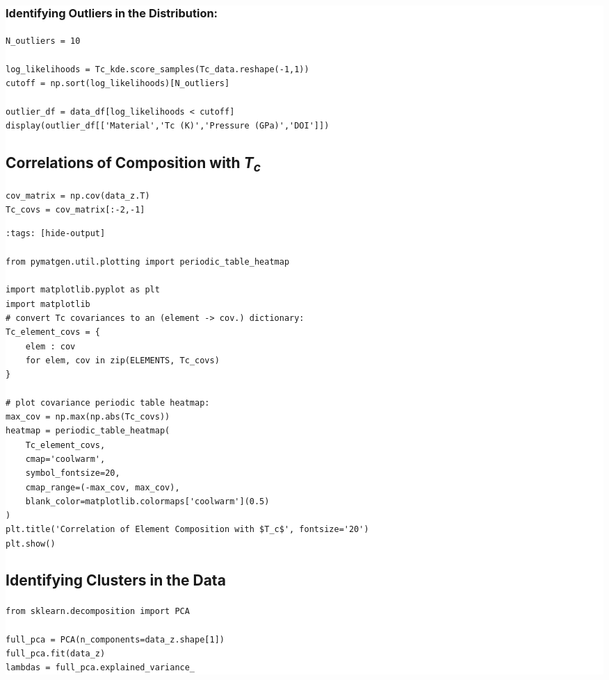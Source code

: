 ### Identifying Outliers in the Distribution:

```{code-cell}
N_outliers = 10

log_likelihoods = Tc_kde.score_samples(Tc_data.reshape(-1,1))
cutoff = np.sort(log_likelihoods)[N_outliers]

outlier_df = data_df[log_likelihoods < cutoff]
display(outlier_df[['Material','Tc (K)','Pressure (GPa)','DOI']])
```

## Correlations of Composition with $T_c$

```{code-cell}
cov_matrix = np.cov(data_z.T)
Tc_covs = cov_matrix[:-2,-1]

```

```{code-cell}
:tags: [hide-output]

from pymatgen.util.plotting import periodic_table_heatmap

import matplotlib.pyplot as plt
import matplotlib
# convert Tc covariances to an (element -> cov.) dictionary:
Tc_element_covs = {
    elem : cov
    for elem, cov in zip(ELEMENTS, Tc_covs)
}

# plot covariance periodic table heatmap:
max_cov = np.max(np.abs(Tc_covs))
heatmap = periodic_table_heatmap(
    Tc_element_covs, 
    cmap='coolwarm', 
    symbol_fontsize=20,
    cmap_range=(-max_cov, max_cov),
    blank_color=matplotlib.colormaps['coolwarm'](0.5)
)
plt.title('Correlation of Element Composition with $T_c$', fontsize='20')
plt.show()
```

## Identifying Clusters in the Data

```{code-cell}
from sklearn.decomposition import PCA

full_pca = PCA(n_components=data_z.shape[1])
full_pca.fit(data_z)
lambdas = full_pca.explained_variance_
```
